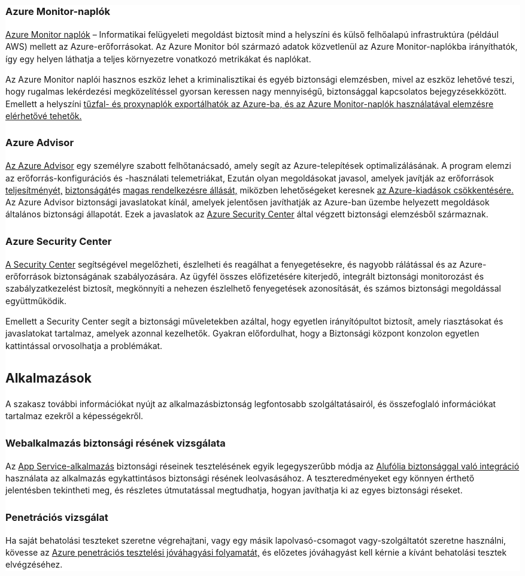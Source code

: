 ### <a name="azure-monitor-logs"></a>Azure Monitor-naplók
[Azure Monitor naplók](https://azure.microsoft.com/documentation/services/log-analytics/) – Informatikai felügyeleti megoldást biztosít mind a helyszíni és külső felhőalapú infrastruktúra (például AWS) mellett az Azure-erőforrásokat. Az Azure Monitor ból származó adatok közvetlenül az Azure Monitor-naplókba irányíthatók, így egy helyen láthatja a teljes környezetre vonatkozó metrikákat és naplókat.

Az Azure Monitor naplói hasznos eszköz lehet a kriminalisztikai és egyéb biztonsági elemzésben, mivel az eszköz lehetővé teszi, hogy rugalmas lekérdezési megközelítéssel gyorsan keressen nagy mennyiségű, biztonsággal kapcsolatos bejegyzésekközött. Emellett a helyszíni [tűzfal- és proxynaplók exportálhatók az Azure-ba, és az Azure Monitor-naplók használatával elemzésre elérhetővé tehetők.](../../log-analytics/log-analytics-agent-windows.md)

### <a name="azure-advisor"></a>Azure Advisor
[Az Azure Advisor](../../advisor/index.yml) egy személyre szabott felhőtanácsadó, amely segít az Azure-telepítések optimalizálásának. A program elemzi az erőforrás-konfigurációs és -használati telemetriákat, Ezután olyan megoldásokat javasol, amelyek javítják az erőforrások [teljesítményét,](../../advisor/advisor-performance-recommendations.md) [biztonságát](../../advisor/advisor-security-recommendations.md)és [magas rendelkezésre állását,](../../advisor/advisor-high-availability-recommendations.md) miközben lehetőségeket keresnek [az Azure-kiadások csökkentésére.](../../advisor/advisor-cost-recommendations.md) Az Azure Advisor biztonsági javaslatokat kínál, amelyek jelentősen javíthatják az Azure-ban üzembe helyezett megoldások általános biztonsági állapotát. Ezek a javaslatok az [Azure Security Center](../../security-center/security-center-intro.md) által végzett biztonsági elemzésből származnak.

### <a name="azure-security-center"></a>Azure Security Center
[A Security Center](../../security-center/security-center-intro.md) segítségével megelőzheti, észlelheti és reagálhat a fenyegetésekre, és nagyobb rálátással és az Azure-erőforrások biztonságának szabályozására. Az ügyfél összes előfizetésére kiterjedő, integrált biztonsági monitorozást és szabályzatkezelést biztosít, megkönnyíti a nehezen észlelhető fenyegetések azonosítását, és számos biztonsági megoldással együttműködik.

Emellett a Security Center segít a biztonsági műveletekben azáltal, hogy egyetlen irányítópultot biztosít, amely riasztásokat és javaslatokat tartalmaz, amelyek azonnal kezelhetők. Gyakran előfordulhat, hogy a Biztonsági központ konzolon egyetlen kattintással orvosolhatja a problémákat.
## <a name="applications"></a>Alkalmazások
A szakasz további információkat nyújt az alkalmazásbiztonság legfontosabb szolgáltatásairól, és összefoglaló információkat tartalmaz ezekről a képességekről.

### <a name="web-application-vulnerability-scanning"></a>Webalkalmazás biztonsági résének vizsgálata
Az [App Service-alkalmazás](../../app-service/overview.md) biztonsági réseinek tesztelésének egyik legegyszerűbb módja az [Alufólia biztonsággal való integráció](https://azure.microsoft.com/blog/web-vulnerability-scanning-for-azure-app-service-powered-by-tinfoil-security/) használata az alkalmazás egykattintásos biztonsági résének leolvasásához. A teszteredményeket egy könnyen érthető jelentésben tekintheti meg, és részletes útmutatással megtudhatja, hogyan javíthatja ki az egyes biztonsági réseket.

### <a name="penetration-testing"></a>Penetrációs vizsgálat
Ha saját behatolási teszteket szeretne végrehajtani, vagy egy másik lapolvasó-csomagot vagy-szolgáltatót szeretne használni, kövesse az [Azure penetrációs tesztelési jóváhagyási folyamatát,](https://docs.microsoft.com/azure/security/fundamentals/pen-testing ) és előzetes jóváhagyást kell kérnie a kívánt behatolási tesztek elvégzéséhez.

